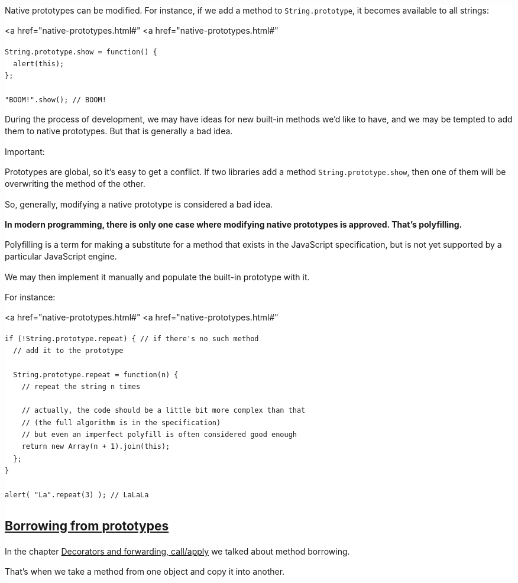 Native prototypes can be modified. For instance, if we add a method to `String.prototype`, it becomes available to all strings:

<a href="native-prototypes.html#"
<a href="native-prototypes.html#"

    String.prototype.show = function() {
      alert(this);
    };

    "BOOM!".show(); // BOOM!

During the process of development, we may have ideas for new built-in methods we’d like to have, and we may be tempted to add them to native prototypes. But that is generally a bad idea.

<span class="important__type">Important:</span>

Prototypes are global, so it’s easy to get a conflict. If two libraries add a method `String.prototype.show`, then one of them will be overwriting the method of the other.

So, generally, modifying a native prototype is considered a bad idea.

**In modern programming, there is only one case where modifying native prototypes is approved. That’s polyfilling.**

Polyfilling is a term for making a substitute for a method that exists in the JavaScript specification, but is not yet supported by a particular JavaScript engine.

We may then implement it manually and populate the built-in prototype with it.

For instance:

<a href="native-prototypes.html#"
<a href="native-prototypes.html#"

    if (!String.prototype.repeat) { // if there's no such method
      // add it to the prototype

      String.prototype.repeat = function(n) {
        // repeat the string n times

        // actually, the code should be a little bit more complex than that
        // (the full algorithm is in the specification)
        // but even an imperfect polyfill is often considered good enough
        return new Array(n + 1).join(this);
      };
    }

    alert( "La".repeat(3) ); // LaLaLa

## <a href="native-prototypes.html#borrowing-from-prototypes" id="borrowing-from-prototypes" class="main__anchor">Borrowing from prototypes</a>

In the chapter [Decorators and forwarding, call/apply](call-apply-decorators.html#method-borrowing) we talked about method borrowing.

That’s when we take a method from one object and copy it into another.

